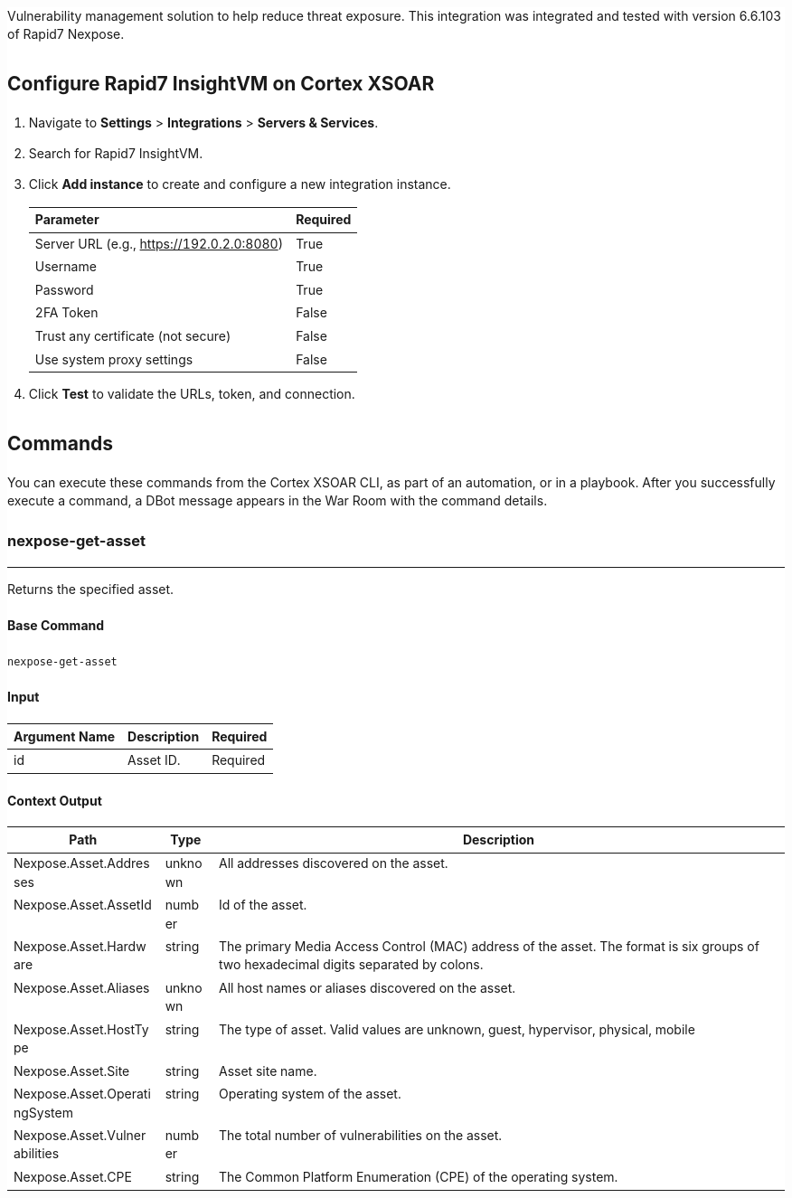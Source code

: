 Vulnerability management solution to help reduce threat exposure.
This integration was integrated and tested with version 6.6.103 of Rapid7 Nexpose.

## Configure Rapid7 InsightVM on Cortex XSOAR

1. Navigate to **Settings** > **Integrations** > **Servers & Services**.
2. Search for Rapid7 InsightVM.
3. Click **Add instance** to create and configure a new integration instance.

    | **Parameter** | **Required** |
    | --- | --- |
    | Server URL (e.g., https://192.0.2.0:8080) | True |
    | Username | True |
    | Password | True |
    | 2FA Token | False |
    | Trust any certificate (not secure) | False |
    | Use system proxy settings | False |

4. Click **Test** to validate the URLs, token, and connection.

## Commands

You can execute these commands from the Cortex XSOAR CLI, as part of an automation, or in a playbook.
After you successfully execute a command, a DBot message appears in the War Room with the command details.

### nexpose-get-asset

***
Returns the specified asset.

#### Base Command

`nexpose-get-asset`

#### Input

| **Argument Name** | **Description** | **Required** |
| --- | --- | --- |
| id | Asset ID. | Required | 

#### Context Output

| **Path** | **Type** | **Description** |
| --- | --- | --- |
| Nexpose.Asset.Addresses | unknown | All addresses discovered on the asset. | 
| Nexpose.Asset.AssetId | number | Id of the asset. | 
| Nexpose.Asset.Hardware | string | The primary Media Access Control \(MAC\) address of the asset. The format is six groups of two hexadecimal digits separated by colons. | 
| Nexpose.Asset.Aliases | unknown | All host names or aliases discovered on the asset. | 
| Nexpose.Asset.HostType | string | The type of asset. Valid values are unknown, guest, hypervisor, physical, mobile | 
| Nexpose.Asset.Site | string | Asset site name. | 
| Nexpose.Asset.OperatingSystem | string | Operating system of the asset. | 
| Nexpose.Asset.Vulnerabilities | number | The total number of vulnerabilities on the asset. | 
| Nexpose.Asset.CPE | string | The Common Platform Enumeration \(CPE\) of the operating system. | 